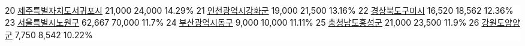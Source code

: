   <tr class="item">
    <td>20</td>
    <td><a href="/apt/제주특별자치도서귀포시">제주특별자치도서귀포시</a></td>
    <td>21,000</td>
    <td>24,000</td>
    <td>14.29%</td>
  </tr>

  <tr class="item">
    <td>21</td>
    <td><a href="/apt/인천광역시강화군">인천광역시강화군</a></td>
    <td>19,000</td>
    <td>21,500</td>
    <td>13.16%</td>
  </tr>

  <tr class="item">
    <td>22</td>
    <td><a href="/apt/경상북도구미시">경상북도구미시</a></td>
    <td>16,520</td>
    <td>18,562</td>
    <td>12.36%</td>
  </tr>

  <tr class="item">
    <td>23</td>
    <td><a href="/apt/서울특별시노원구">서울특별시노원구</a></td>
    <td>62,667</td>
    <td>70,000</td>
    <td>11.7%</td>
  </tr>

  <tr class="item">
    <td>24</td>
    <td><a href="/apt/부산광역시동구">부산광역시동구</a></td>
    <td>9,000</td>
    <td>10,000</td>
    <td>11.11%</td>
  </tr>

  <tr class="item">
    <td>25</td>
    <td><a href="/apt/충청남도홍성군">충청남도홍성군</a></td>
    <td>21,000</td>
    <td>23,500</td>
    <td>11.9%</td>
  </tr>

  <tr class="item">
    <td>26</td>
    <td><a href="/apt/강원도양양군">강원도양양군</a></td>
    <td>7,750</td>
    <td>8,542</td>
    <td>10.22%</td>
  </tr>
